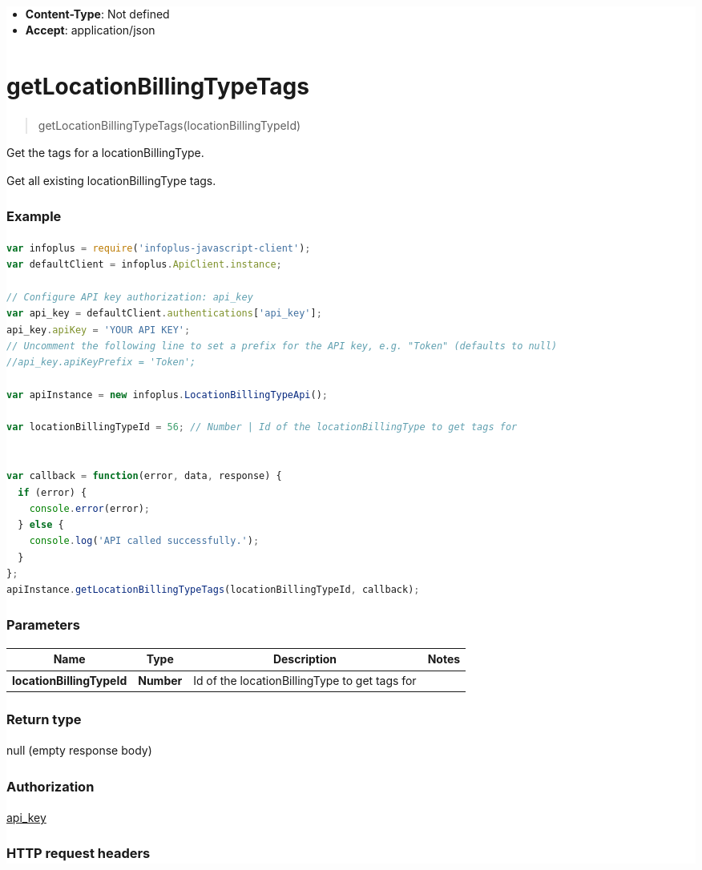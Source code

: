 - **Content-Type**: Not defined
 - **Accept**: application/json

<a name="getLocationBillingTypeTags"></a>
# **getLocationBillingTypeTags**
> getLocationBillingTypeTags(locationBillingTypeId)

Get the tags for a locationBillingType.

Get all existing locationBillingType tags.

### Example
```javascript
var infoplus = require('infoplus-javascript-client');
var defaultClient = infoplus.ApiClient.instance;

// Configure API key authorization: api_key
var api_key = defaultClient.authentications['api_key'];
api_key.apiKey = 'YOUR API KEY';
// Uncomment the following line to set a prefix for the API key, e.g. "Token" (defaults to null)
//api_key.apiKeyPrefix = 'Token';

var apiInstance = new infoplus.LocationBillingTypeApi();

var locationBillingTypeId = 56; // Number | Id of the locationBillingType to get tags for


var callback = function(error, data, response) {
  if (error) {
    console.error(error);
  } else {
    console.log('API called successfully.');
  }
};
apiInstance.getLocationBillingTypeTags(locationBillingTypeId, callback);
```

### Parameters

Name | Type | Description  | Notes
------------- | ------------- | ------------- | -------------
 **locationBillingTypeId** | **Number**| Id of the locationBillingType to get tags for | 

### Return type

null (empty response body)

### Authorization

[api_key](../README.md#api_key)

### HTTP request headers
